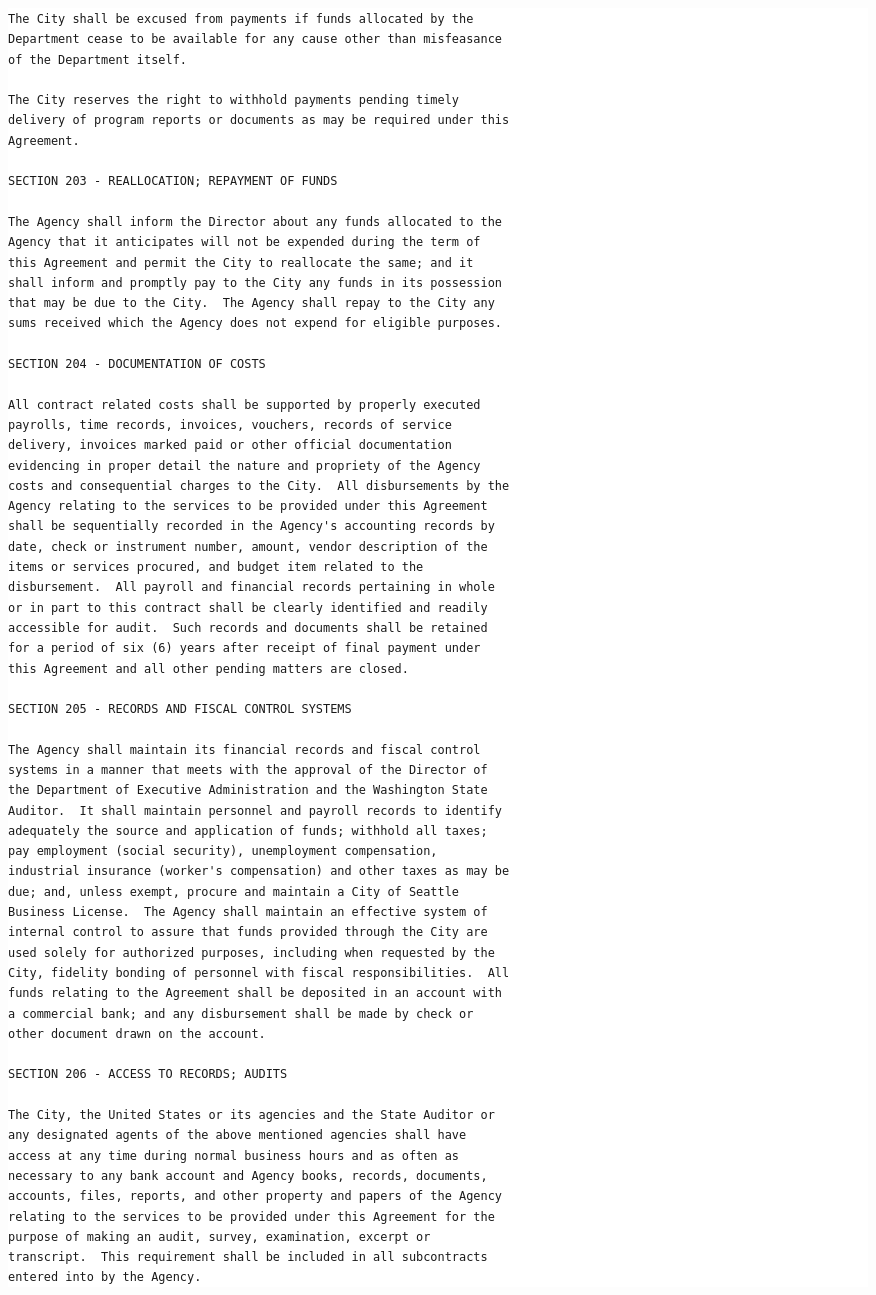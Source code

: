     The City shall be excused from payments if funds allocated by the  
    Department cease to be available for any cause other than misfeasance  
    of the Department itself.  
  
    The City reserves the right to withhold payments pending timely  
    delivery of program reports or documents as may be required under this  
    Agreement.  
  
    SECTION 203 - REALLOCATION; REPAYMENT OF FUNDS  
  
    The Agency shall inform the Director about any funds allocated to the  
    Agency that it anticipates will not be expended during the term of  
    this Agreement and permit the City to reallocate the same; and it  
    shall inform and promptly pay to the City any funds in its possession  
    that may be due to the City.  The Agency shall repay to the City any  
    sums received which the Agency does not expend for eligible purposes.  
  
    SECTION 204 - DOCUMENTATION OF COSTS  
  
    All contract related costs shall be supported by properly executed  
    payrolls, time records, invoices, vouchers, records of service  
    delivery, invoices marked paid or other official documentation  
    evidencing in proper detail the nature and propriety of the Agency  
    costs and consequential charges to the City.  All disbursements by the  
    Agency relating to the services to be provided under this Agreement  
    shall be sequentially recorded in the Agency's accounting records by  
    date, check or instrument number, amount, vendor description of the  
    items or services procured, and budget item related to the  
    disbursement.  All payroll and financial records pertaining in whole  
    or in part to this contract shall be clearly identified and readily  
    accessible for audit.  Such records and documents shall be retained  
    for a period of six (6) years after receipt of final payment under  
    this Agreement and all other pending matters are closed.  
  
    SECTION 205 - RECORDS AND FISCAL CONTROL SYSTEMS  
  
    The Agency shall maintain its financial records and fiscal control  
    systems in a manner that meets with the approval of the Director of  
    the Department of Executive Administration and the Washington State  
    Auditor.  It shall maintain personnel and payroll records to identify  
    adequately the source and application of funds; withhold all taxes;  
    pay employment (social security), unemployment compensation,  
    industrial insurance (worker's compensation) and other taxes as may be  
    due; and, unless exempt, procure and maintain a City of Seattle  
    Business License.  The Agency shall maintain an effective system of  
    internal control to assure that funds provided through the City are  
    used solely for authorized purposes, including when requested by the  
    City, fidelity bonding of personnel with fiscal responsibilities.  All  
    funds relating to the Agreement shall be deposited in an account with  
    a commercial bank; and any disbursement shall be made by check or  
    other document drawn on the account.  
  
    SECTION 206 - ACCESS TO RECORDS; AUDITS  
  
    The City, the United States or its agencies and the State Auditor or  
    any designated agents of the above mentioned agencies shall have  
    access at any time during normal business hours and as often as  
    necessary to any bank account and Agency books, records, documents,  
    accounts, files, reports, and other property and papers of the Agency  
    relating to the services to be provided under this Agreement for the  
    purpose of making an audit, survey, examination, excerpt or  
    transcript.  This requirement shall be included in all subcontracts  
    entered into by the Agency.  
  